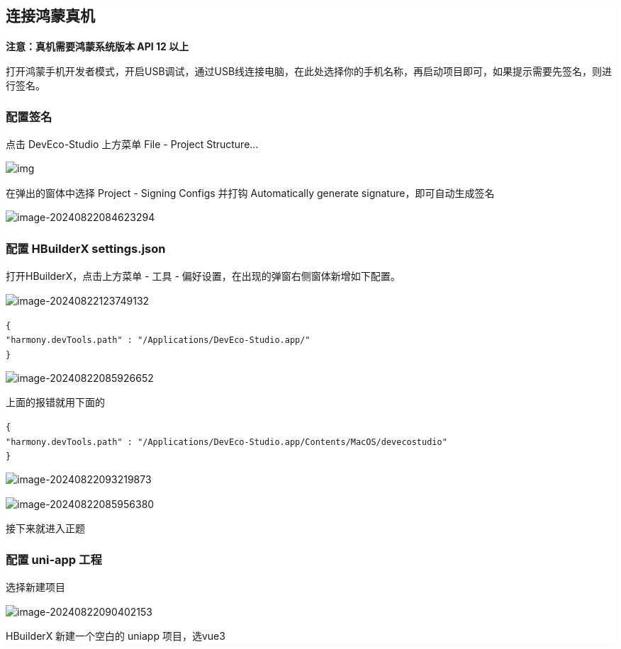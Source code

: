 ## 连接鸿蒙真机

**注意：真机需要鸿蒙系统版本 API 12 以上**

打开鸿蒙手机开发者模式，开启USB调试，通过USB线连接电脑，在此处选择你的手机名称，再启动项目即可，如果提示需要先签名，则进行签名。

### 配置签名

点击 DevEco-Studio 上方菜单 File - Project Structure...

![img](https://luckly007.oss-cn-beijing.aliyuncs.com/uPic/1720087126462d9133uo0hmg.png)

在弹出的窗体中选择 Project - Signing Configs 并打钩 Automatically generate signature，即可自动生成签名

![image-20240822084623294](https://luckly007.oss-cn-beijing.aliyuncs.com/uPic/image-20240822084623294.png)

### 配置 HBuilderX settings.json

打开HBuilderX，点击上方菜单 - 工具 - 偏好设置，在出现的弹窗右侧窗体新增如下配置。

![image-20240822123749132](https://luckly007.oss-cn-beijing.aliyuncs.com/uPic/image-20240822123749132.png)

```
{
"harmony.devTools.path" : "/Applications/DevEco-Studio.app/"
}
```



![image-20240822085926652](https://luckly007.oss-cn-beijing.aliyuncs.com/uPic/image-20240822085926652.png)

上面的报错就用下面的

```
{
"harmony.devTools.path" : "/Applications/DevEco-Studio.app/Contents/MacOS/devecostudio"
}
```



![image-20240822093219873](https://luckly007.oss-cn-beijing.aliyuncs.com/uPic/image-20240822093219873.png)

![image-20240822085956380](https://luckly007.oss-cn-beijing.aliyuncs.com/uPic/image-20240822085956380.png)

接下来就进入正题

### 配置 uni-app 工程

选择新建项目

![image-20240822090402153](https://luckly007.oss-cn-beijing.aliyuncs.com/uPic/image-20240822090402153.png)

HBuilderX 新建一个空白的 uniapp 项目，选vue3
